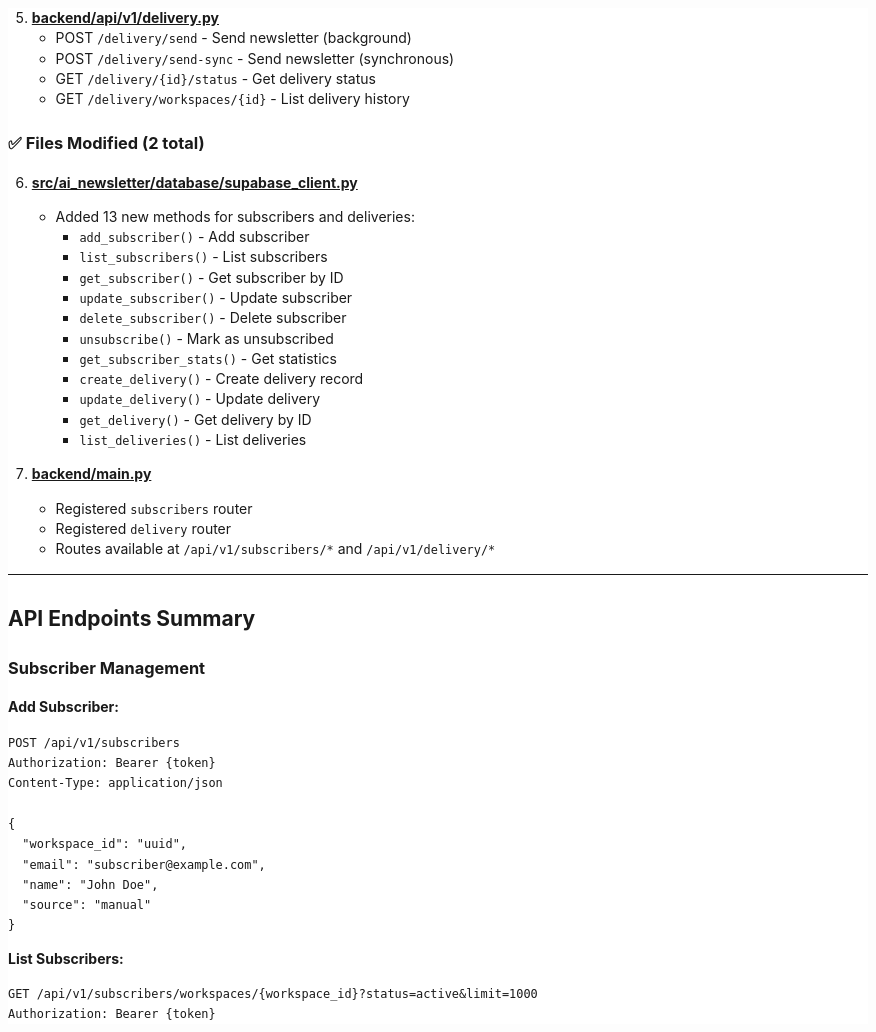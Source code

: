 5. **[backend/api/v1/delivery.py](backend/api/v1/delivery.py)**
   - POST `/delivery/send` - Send newsletter (background)
   - POST `/delivery/send-sync` - Send newsletter (synchronous)
   - GET `/delivery/{id}/status` - Get delivery status
   - GET `/delivery/workspaces/{id}` - List delivery history

### ✅ Files Modified (2 total)

6. **[src/ai_newsletter/database/supabase_client.py](src/ai_newsletter/database/supabase_client.py)**
   - Added 13 new methods for subscribers and deliveries:
     - `add_subscriber()` - Add subscriber
     - `list_subscribers()` - List subscribers
     - `get_subscriber()` - Get subscriber by ID
     - `update_subscriber()` - Update subscriber
     - `delete_subscriber()` - Delete subscriber
     - `unsubscribe()` - Mark as unsubscribed
     - `get_subscriber_stats()` - Get statistics
     - `create_delivery()` - Create delivery record
     - `update_delivery()` - Update delivery
     - `get_delivery()` - Get delivery by ID
     - `list_deliveries()` - List deliveries

7. **[backend/main.py](backend/main.py)**
   - Registered `subscribers` router
   - Registered `delivery` router
   - Routes available at `/api/v1/subscribers/*` and `/api/v1/delivery/*`

---

## API Endpoints Summary

### Subscriber Management

**Add Subscriber:**
```http
POST /api/v1/subscribers
Authorization: Bearer {token}
Content-Type: application/json

{
  "workspace_id": "uuid",
  "email": "subscriber@example.com",
  "name": "John Doe",
  "source": "manual"
}
```

**List Subscribers:**
```http
GET /api/v1/subscribers/workspaces/{workspace_id}?status=active&limit=1000
Authorization: Bearer {token}
```
